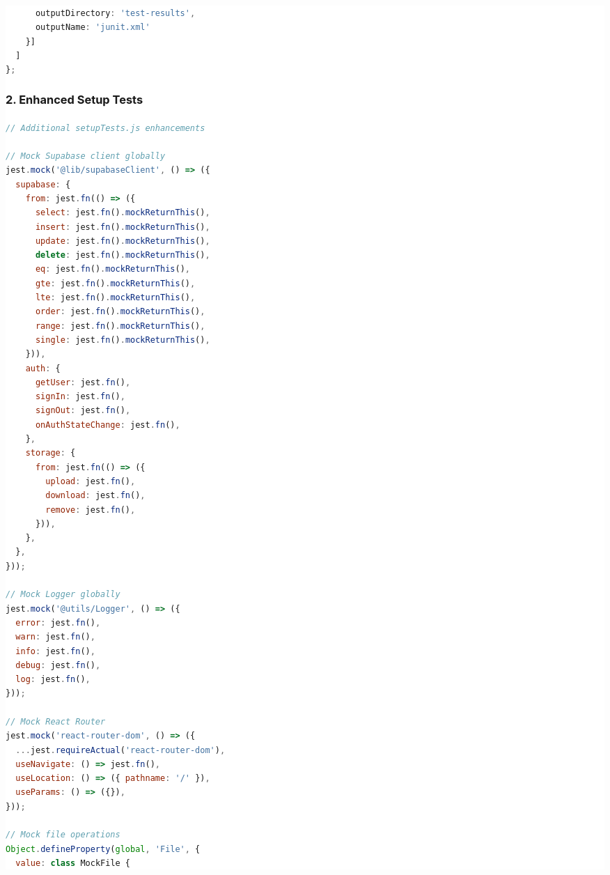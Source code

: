 ```javascript
      outputDirectory: 'test-results',
      outputName: 'junit.xml'
    }]
  ]
};
```

### 2. Enhanced Setup Tests

```javascript
// Additional setupTests.js enhancements

// Mock Supabase client globally
jest.mock('@lib/supabaseClient', () => ({
  supabase: {
    from: jest.fn(() => ({
      select: jest.fn().mockReturnThis(),
      insert: jest.fn().mockReturnThis(),
      update: jest.fn().mockReturnThis(),
      delete: jest.fn().mockReturnThis(),
      eq: jest.fn().mockReturnThis(),
      gte: jest.fn().mockReturnThis(),
      lte: jest.fn().mockReturnThis(),
      order: jest.fn().mockReturnThis(),
      range: jest.fn().mockReturnThis(),
      single: jest.fn().mockReturnThis(),
    })),
    auth: {
      getUser: jest.fn(),
      signIn: jest.fn(),
      signOut: jest.fn(),
      onAuthStateChange: jest.fn(),
    },
    storage: {
      from: jest.fn(() => ({
        upload: jest.fn(),
        download: jest.fn(),
        remove: jest.fn(),
      })),
    },
  },
}));

// Mock Logger globally
jest.mock('@utils/Logger', () => ({
  error: jest.fn(),
  warn: jest.fn(),
  info: jest.fn(),
  debug: jest.fn(),
  log: jest.fn(),
}));

// Mock React Router
jest.mock('react-router-dom', () => ({
  ...jest.requireActual('react-router-dom'),
  useNavigate: () => jest.fn(),
  useLocation: () => ({ pathname: '/' }),
  useParams: () => ({}),
}));

// Mock file operations
Object.defineProperty(global, 'File', {
  value: class MockFile {
```